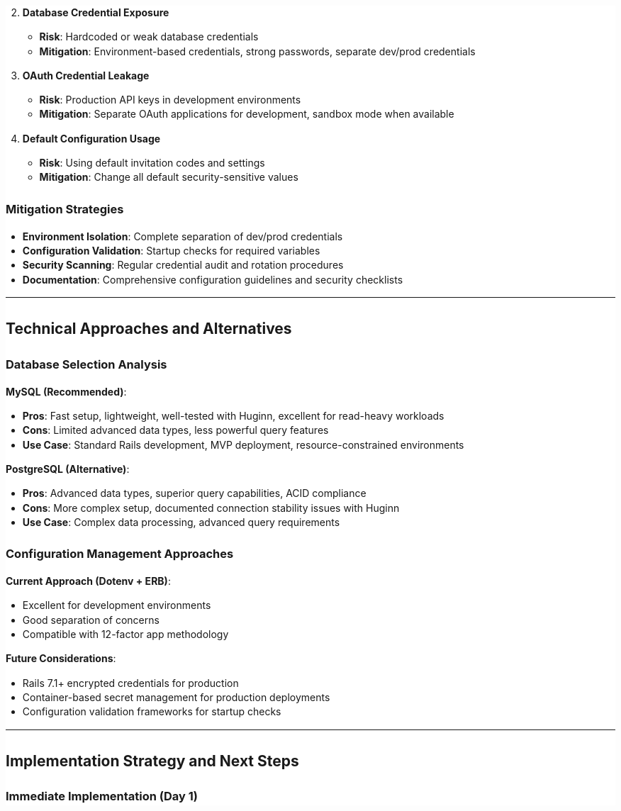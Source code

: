 2. **Database Credential Exposure**
   - **Risk**: Hardcoded or weak database credentials
   - **Mitigation**: Environment-based credentials, strong passwords, separate dev/prod credentials

3. **OAuth Credential Leakage**
   - **Risk**: Production API keys in development environments
   - **Mitigation**: Separate OAuth applications for development, sandbox mode when available

4. **Default Configuration Usage**
   - **Risk**: Using default invitation codes and settings
   - **Mitigation**: Change all default security-sensitive values

### Mitigation Strategies

- **Environment Isolation**: Complete separation of dev/prod credentials
- **Configuration Validation**: Startup checks for required variables
- **Security Scanning**: Regular credential audit and rotation procedures
- **Documentation**: Comprehensive configuration guidelines and security checklists

---

## Technical Approaches and Alternatives

### Database Selection Analysis

**MySQL (Recommended)**:
- **Pros**: Fast setup, lightweight, well-tested with Huginn, excellent for read-heavy workloads
- **Cons**: Limited advanced data types, less powerful query features
- **Use Case**: Standard Rails development, MVP deployment, resource-constrained environments

**PostgreSQL (Alternative)**:
- **Pros**: Advanced data types, superior query capabilities, ACID compliance
- **Cons**: More complex setup, documented connection stability issues with Huginn
- **Use Case**: Complex data processing, advanced query requirements

### Configuration Management Approaches

**Current Approach (Dotenv + ERB)**:
- Excellent for development environments
- Good separation of concerns
- Compatible with 12-factor app methodology

**Future Considerations**:
- Rails 7.1+ encrypted credentials for production
- Container-based secret management for production deployments
- Configuration validation frameworks for startup checks

---

## Implementation Strategy and Next Steps

### Immediate Implementation (Day 1)

